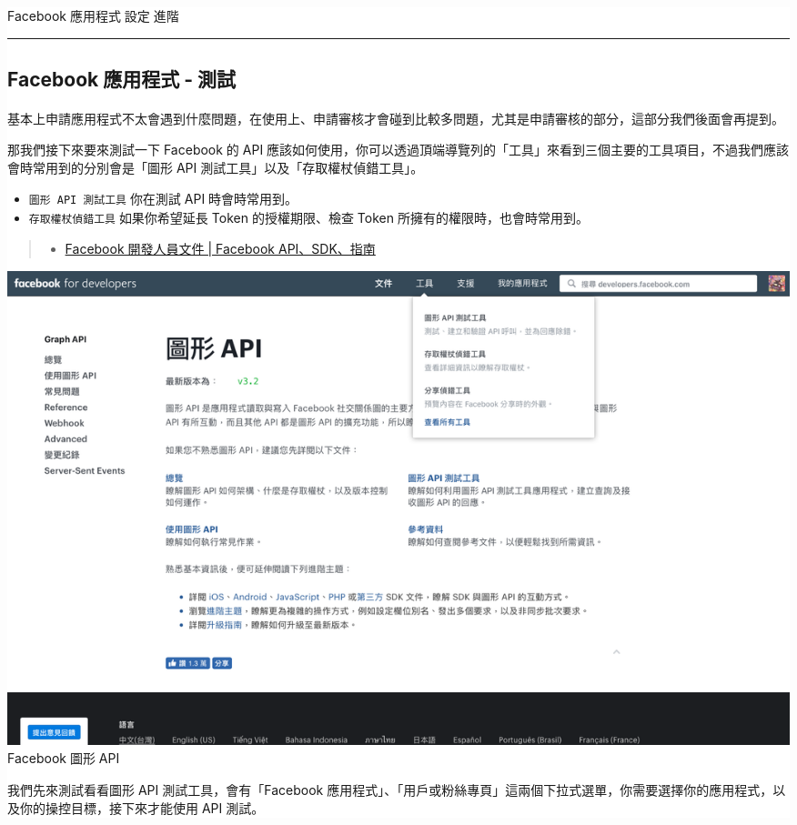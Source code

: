 Facebook 應用程式 設定 進階

---

## Facebook 應用程式 - 測試

基本上申請應用程式不太會遇到什麼問題，在使用上、申請審核才會碰到比較多問題，尤其是申請審核的部分，這部分我們後面會再提到。

那我們接下來要來測試一下 Facebook 的 API 應該如何使用，你可以透過頂端導覽列的「工具」來看到三個主要的工具項目，不過我們應該會時常用到的分別會是「圖形 API 測試工具」以及「存取權杖偵錯工具」。

- `圖形 API 測試工具` 你在測試 API 時會時常用到。
- `存取權杖偵錯工具` 如果你希望延長 Token 的授權期限、檢查 Token 所擁有的權限時，也會時常用到。

> - [Facebook 開發人員文件 | Facebook API、SDK、指南](https://developers.facebook.com/docs?locale=zh_TW)

![7.png](7.png)
Facebook 圖形 API

我們先來測試看看圖形 API 測試工具，會有「Facebook 應用程式」、「用戶或粉絲專頁」這兩個下拉式選單，你需要選擇你的應用程式，以及你的操控目標，接下來才能使用 API 測試。
